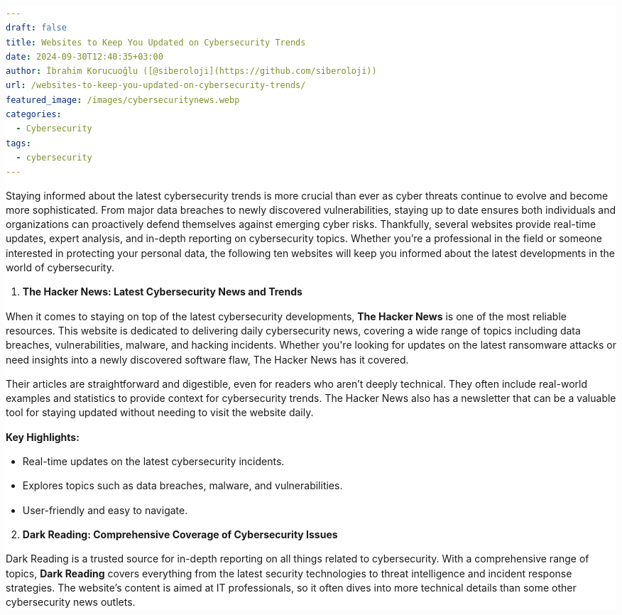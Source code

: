 ```yaml
---
draft: false
title: Websites to Keep You Updated on Cybersecurity Trends
date: 2024-09-30T12:40:35+03:00
author: İbrahim Korucuoğlu ([@siberoloji](https://github.com/siberoloji))
url: /websites-to-keep-you-updated-on-cybersecurity-trends/
featured_image: /images/cybersecuritynews.webp
categories:
  - Cybersecurity
tags:
  - cybersecurity
---
```



Staying informed about the latest cybersecurity trends is more crucial than ever as cyber threats continue to evolve and become more sophisticated. From major data breaches to newly discovered vulnerabilities, staying up to date ensures both individuals and organizations can proactively defend themselves against emerging cyber risks. Thankfully, several websites provide real-time updates, expert analysis, and in-depth reporting on cybersecurity topics. Whether you’re a professional in the field or someone interested in protecting your personal data, the following ten websites will keep you informed about the latest developments in the world of cybersecurity.



1. **The Hacker News: Latest Cybersecurity News and Trends**



When it comes to staying on top of the latest cybersecurity developments, **The Hacker News** is one of the most reliable resources. This website is dedicated to delivering daily cybersecurity news, covering a wide range of topics including data breaches, vulnerabilities, malware, and hacking incidents. Whether you're looking for updates on the latest ransomware attacks or need insights into a newly discovered software flaw, The Hacker News has it covered.



Their articles are straightforward and digestible, even for readers who aren’t deeply technical. They often include real-world examples and statistics to provide context for cybersecurity trends. The Hacker News also has a newsletter that can be a valuable tool for staying updated without needing to visit the website daily.



**Key Highlights:**


* Real-time updates on the latest cybersecurity incidents.

* Explores topics such as data breaches, malware, and vulnerabilities.

* User-friendly and easy to navigate.




2. **Dark Reading: Comprehensive Coverage of Cybersecurity Issues**



Dark Reading is a trusted source for in-depth reporting on all things related to cybersecurity. With a comprehensive range of topics, **Dark Reading** covers everything from the latest security technologies to threat intelligence and incident response strategies. The website’s content is aimed at IT professionals, so it often dives into more technical details than some other cybersecurity news outlets.
